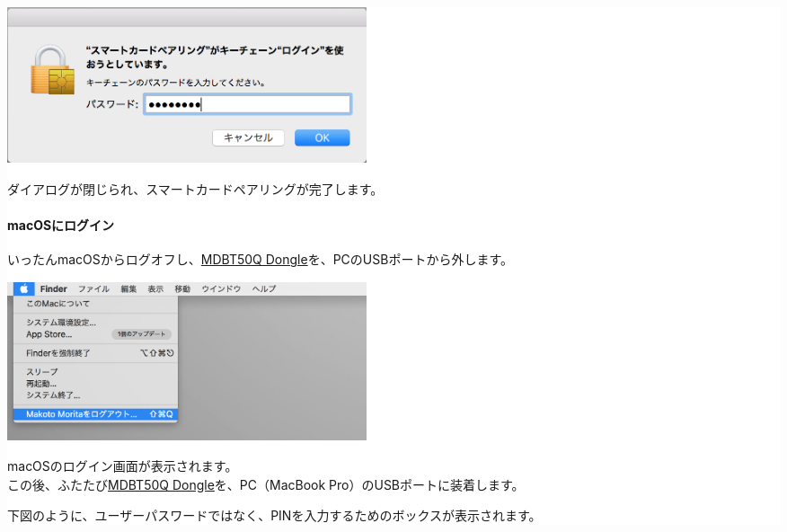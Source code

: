 <img src="../Research/CCID/reference/assets01/0019.png" width="400">

ダイアログが閉じられ、スマートカードペアリングが完了します。

#### macOSにログイン

いったんmacOSからログオフし、[MDBT50Q Dongle](../FIDO2Device/MDBT50Q_Dongle/README.md)を、PCのUSBポートから外します。

<img src="../Research/CCID/reference/assets01/0020.png" width="400">

macOSのログイン画面が表示されます。<br>
この後、ふたたび[MDBT50Q Dongle](../FIDO2Device/MDBT50Q_Dongle/README.md)を、PC（MacBook Pro）のUSBポートに装着します。

下図のように、ユーザーパスワードではなく、PINを入力するためのボックスが表示されます。

